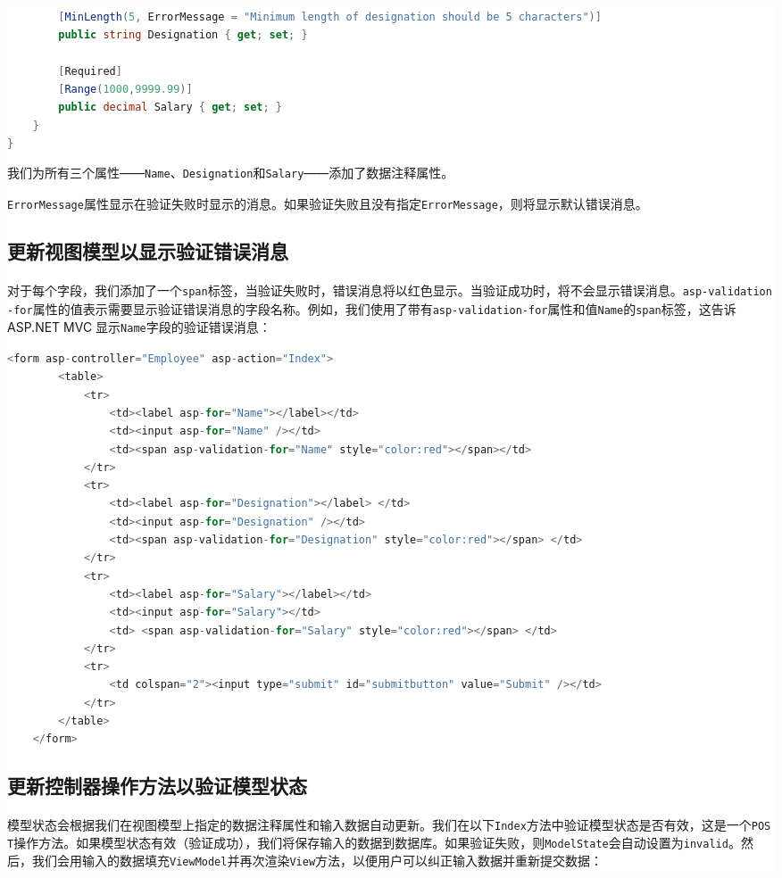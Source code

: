 ```cs
        [MinLength(5, ErrorMessage = "Minimum length of designation should be 5 characters")] 
        public string Designation { get; set; } 

        [Required] 
        [Range(1000,9999.99)] 
        public decimal Salary { get; set; } 
    } 
} 

```

我们为所有三个属性——`Name`、`Designation`和`Salary`——添加了数据注释属性。

`ErrorMessage`属性显示在验证失败时显示的消息。如果验证失败且没有指定`ErrorMessage`，则将显示默认错误消息。

## 更新视图模型以显示验证错误消息

对于每个字段，我们添加了一个`span`标签，当验证失败时，错误消息将以红色显示。当验证成功时，将不会显示错误消息。`asp-validation-for`属性的值表示需要显示验证错误消息的字段名称。例如，我们使用了带有`asp-validation-for`属性和值`Name`的`span`标签，这告诉 ASP.NET MVC 显示`Name`字段的验证错误消息：

```cs
<form asp-controller="Employee" asp-action="Index"> 
        <table> 
            <tr> 
                <td><label asp-for="Name"></label></td> 
                <td><input asp-for="Name" /></td> 
                <td><span asp-validation-for="Name" style="color:red"></span></td> 
            </tr> 
            <tr> 
                <td><label asp-for="Designation"></label> </td> 
                <td><input asp-for="Designation" /></td> 
                <td><span asp-validation-for="Designation" style="color:red"></span> </td> 
            </tr> 
            <tr> 
                <td><label asp-for="Salary"></label></td> 
                <td><input asp-for="Salary"></td> 
                <td> <span asp-validation-for="Salary" style="color:red"></span> </td> 
            </tr> 
            <tr> 
                <td colspan="2"><input type="submit" id="submitbutton" value="Submit" /></td> 
            </tr> 
        </table> 
    </form> 

```

## 更新控制器操作方法以验证模型状态

模型状态会根据我们在视图模型上指定的数据注释属性和输入数据自动更新。我们在以下`Index`方法中验证模型状态是否有效，这是一个`POST`操作方法。如果模型状态有效（验证成功），我们将保存输入的数据到数据库。如果验证失败，则`ModelState`会自动设置为`invalid`。然后，我们会用输入的数据填充`ViewModel`并再次渲染`View`方法，以便用户可以纠正输入数据并重新提交数据：
